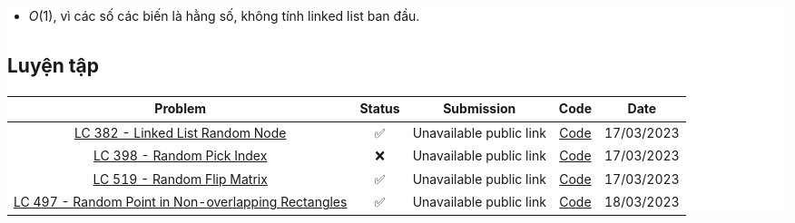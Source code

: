 - $O(1)$, vì các số các biến là hằng số, không tính linked list ban đầu.

## Luyện tập

| Problem | Status | Submission | Code | Date |
| :---: | :-----------: | :---: | :---: | :---: |
| [LC 382 - Linked List Random Node](https://leetcode.com/problems/linked-list-random-node/) | :white_check_mark: | Unavailable public link | [Code](https://github.com/farmerboy95/CompetitiveProgramming/blob/master/LeetCode/LC382-linked-list-random-node.cpp) | 17/03/2023 |
| [LC 398 - Random Pick Index](https://leetcode.com/problems/random-pick-index) | :x: | Unavailable public link | [Code](https://github.com/farmerboy95/CompetitiveProgramming/blob/master/LeetCode/LC398-random-pick-index.cpp) | 17/03/2023 |
| [LC 519 - Random Flip Matrix](https://leetcode.com/problems/random-flip-matrix) | :white_check_mark: | Unavailable public link | [Code](https://github.com/farmerboy95/CompetitiveProgramming/blob/master/LeetCode/LC519-random-flip-matrix.cpp) | 17/03/2023 |
| [LC 497 - Random Point in Non-overlapping Rectangles](https://leetcode.com/problems/random-point-in-non-overlapping-rectangles) | :white_check_mark: | Unavailable public link | [Code](https://github.com/farmerboy95/CompetitiveProgramming/blob/master/LeetCode/LC497-random-point-in-non-overlapping-rectangles.cpp) | 18/03/2023 |
